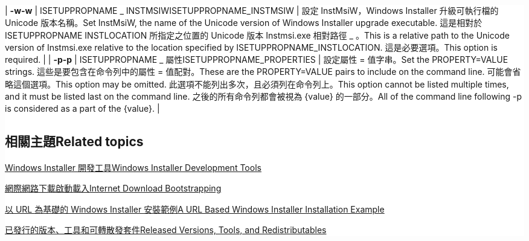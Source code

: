 | <span data-ttu-id="e9a40-168">**-w**</span><span class="sxs-lookup"><span data-stu-id="e9a40-168">**-w**</span></span>               | <span data-ttu-id="e9a40-169">ISETUPPROPNAME \_ INSTMSIW</span><span class="sxs-lookup"><span data-stu-id="e9a40-169">ISETUPPROPNAME\_INSTMSIW</span></span>     | <span data-ttu-id="e9a40-170">設定 InstMsiW，Windows Installer 升級可執行檔的 Unicode 版本名稱。</span><span class="sxs-lookup"><span data-stu-id="e9a40-170">Set InstMsiW, the name of the Unicode version of Windows Installer upgrade executable.</span></span> <span data-ttu-id="e9a40-171">這是相對於 ISETUPPROPNAME INSTLOCATION 所指定之位置的 Unicode 版本 Instmsi.exe 相對路徑 \_ 。</span><span class="sxs-lookup"><span data-stu-id="e9a40-171">This is a relative path to the Unicode version of Instmsi.exe relative to the location specified by ISETUPPROPNAME\_INSTLOCATION.</span></span> <span data-ttu-id="e9a40-172">這是必要選項。</span><span class="sxs-lookup"><span data-stu-id="e9a40-172">This option is required.</span></span>                                                                                                                                                                                                                                                                             |
| <span data-ttu-id="e9a40-173">**-p**</span><span class="sxs-lookup"><span data-stu-id="e9a40-173">**-p**</span></span>               | <span data-ttu-id="e9a40-174">ISETUPPROPNAME \_ 屬性</span><span class="sxs-lookup"><span data-stu-id="e9a40-174">ISETUPPROPNAME\_PROPERTIES</span></span>   | <span data-ttu-id="e9a40-175">設定屬性 = 值字串。</span><span class="sxs-lookup"><span data-stu-id="e9a40-175">Set the PROPERTY=VALUE strings.</span></span> <span data-ttu-id="e9a40-176">這些是要包含在命令列中的屬性 = 值配對。</span><span class="sxs-lookup"><span data-stu-id="e9a40-176">These are the PROPERTY=VALUE pairs to include on the command line.</span></span> <span data-ttu-id="e9a40-177">可能會省略這個選項。</span><span class="sxs-lookup"><span data-stu-id="e9a40-177">This option may be omitted.</span></span> <span data-ttu-id="e9a40-178">此選項不能列出多次，且必須列在命令列上。</span><span class="sxs-lookup"><span data-stu-id="e9a40-178">This option cannot be listed multiple times, and it must be listed last on the command line.</span></span> <span data-ttu-id="e9a40-179">之後的所有命令列都會被視為 {value} 的一部分。</span><span class="sxs-lookup"><span data-stu-id="e9a40-179">All of the command line following -p is considered as a part of the {value}.</span></span>                                                                                                                                                                                                                      |



 

## <a name="related-topics"></a><span data-ttu-id="e9a40-180">相關主題</span><span class="sxs-lookup"><span data-stu-id="e9a40-180">Related topics</span></span>

<dl> <dt>

[<span data-ttu-id="e9a40-181">Windows Installer 開發工具</span><span class="sxs-lookup"><span data-stu-id="e9a40-181">Windows Installer Development Tools</span></span>](windows-installer-development-tools.md)
</dt> <dt>

[<span data-ttu-id="e9a40-182">網際網路下載啟動載入</span><span class="sxs-lookup"><span data-stu-id="e9a40-182">Internet Download Bootstrapping</span></span>](internet-download-bootstrapping.md)
</dt> <dt>

[<span data-ttu-id="e9a40-183">以 URL 為基礎的 Windows Installer 安裝範例</span><span class="sxs-lookup"><span data-stu-id="e9a40-183">A URL Based Windows Installer Installation Example</span></span>](a-url-based-windows-installer-installation-example.md)
</dt> <dt>

[<span data-ttu-id="e9a40-184">已發行的版本、工具和可轉散發套件</span><span class="sxs-lookup"><span data-stu-id="e9a40-184">Released Versions, Tools, and Redistributables</span></span>](released-versions-tools-and-redistributables.md)
</dt> </dl>

 

 
